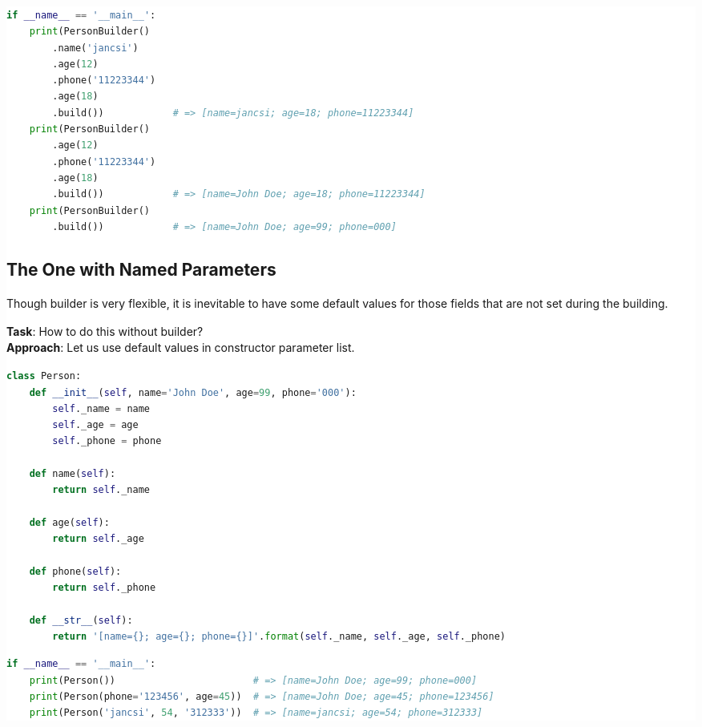 ```python
if __name__ == '__main__':
    print(PersonBuilder()
        .name('jancsi')
        .age(12)
        .phone('11223344')
        .age(18)
        .build())            # => [name=jancsi; age=18; phone=11223344]
    print(PersonBuilder()
        .age(12)
        .phone('11223344')
        .age(18)
        .build())            # => [name=John Doe; age=18; phone=11223344]
    print(PersonBuilder()
        .build())            # => [name=John Doe; age=99; phone=000]
```


## The One with Named Parameters


Though builder is very flexible, it is inevitable to have some default values for those fields that are not set during the building.


**Task**: How to do this without builder?   
**Approach**: Let us use default values in constructor parameter list.


```python
class Person:
    def __init__(self, name='John Doe', age=99, phone='000'):
        self._name = name
        self._age = age
        self._phone = phone

    def name(self):
        return self._name

    def age(self):
        return self._age
    
    def phone(self):
        return self._phone

    def __str__(self):
        return '[name={}; age={}; phone={}]'.format(self._name, self._age, self._phone)
```

```python
if __name__ == '__main__':
    print(Person())                        # => [name=John Doe; age=99; phone=000]
    print(Person(phone='123456', age=45))  # => [name=John Doe; age=45; phone=123456]
    print(Person('jancsi', 54, '312333'))  # => [name=jancsi; age=54; phone=312333]
```
